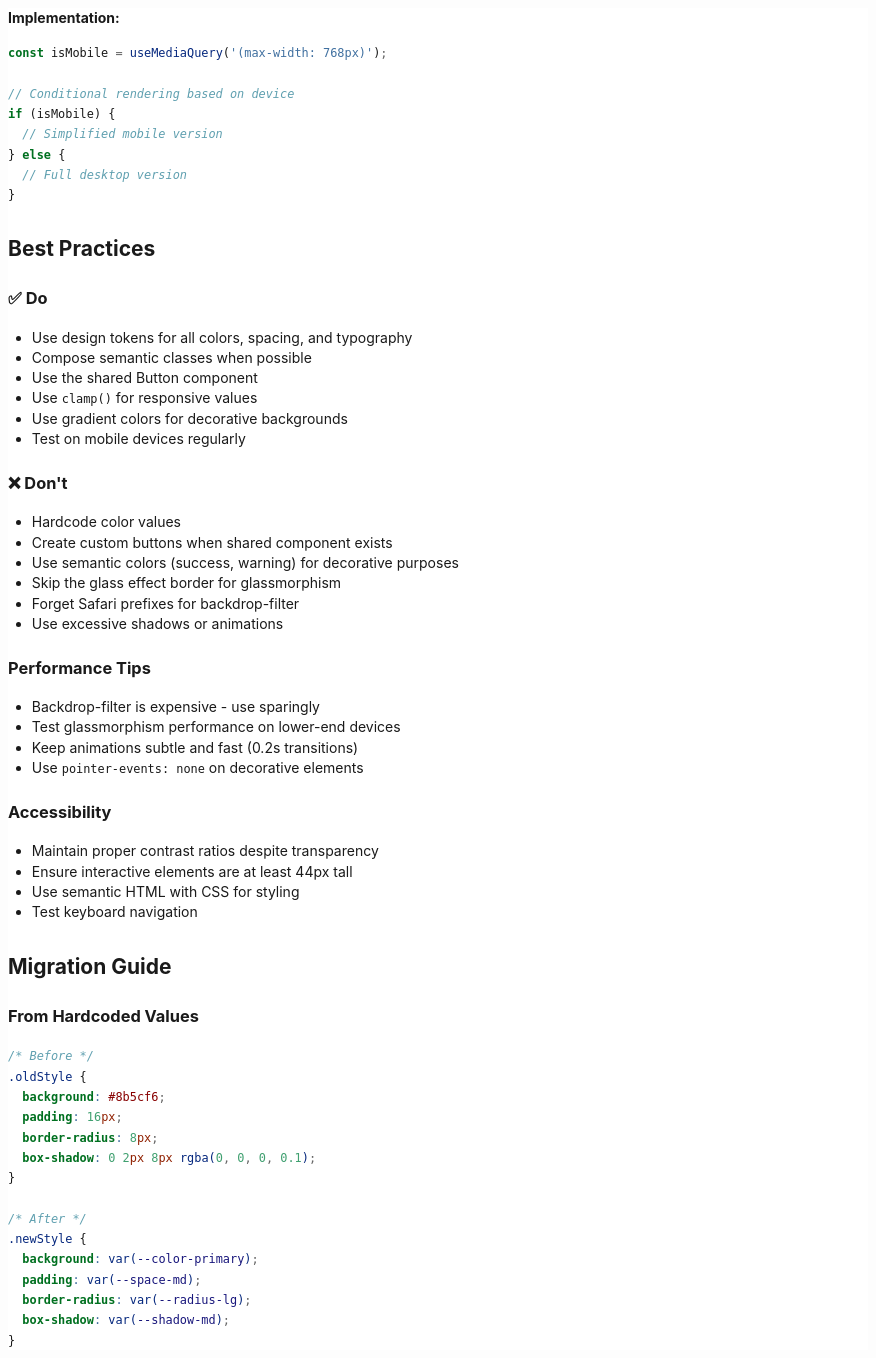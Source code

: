 **Implementation:**
```jsx
const isMobile = useMediaQuery('(max-width: 768px)');

// Conditional rendering based on device
if (isMobile) {
  // Simplified mobile version
} else {
  // Full desktop version
}
```

## Best Practices

### ✅ Do
- Use design tokens for all colors, spacing, and typography
- Compose semantic classes when possible
- Use the shared Button component
- Use `clamp()` for responsive values
- Use gradient colors for decorative backgrounds
- Test on mobile devices regularly

### ❌ Don't
- Hardcode color values
- Create custom buttons when shared component exists
- Use semantic colors (success, warning) for decorative purposes
- Skip the glass effect border for glassmorphism
- Forget Safari prefixes for backdrop-filter
- Use excessive shadows or animations

### Performance Tips
- Backdrop-filter is expensive - use sparingly
- Test glassmorphism performance on lower-end devices
- Keep animations subtle and fast (0.2s transitions)
- Use `pointer-events: none` on decorative elements

### Accessibility
- Maintain proper contrast ratios despite transparency
- Ensure interactive elements are at least 44px tall
- Use semantic HTML with CSS for styling
- Test keyboard navigation

## Migration Guide

### From Hardcoded Values
```css
/* Before */
.oldStyle {
  background: #8b5cf6;
  padding: 16px;
  border-radius: 8px;
  box-shadow: 0 2px 8px rgba(0, 0, 0, 0.1);
}

/* After */
.newStyle {
  background: var(--color-primary);
  padding: var(--space-md);
  border-radius: var(--radius-lg);
  box-shadow: var(--shadow-md);
}
```